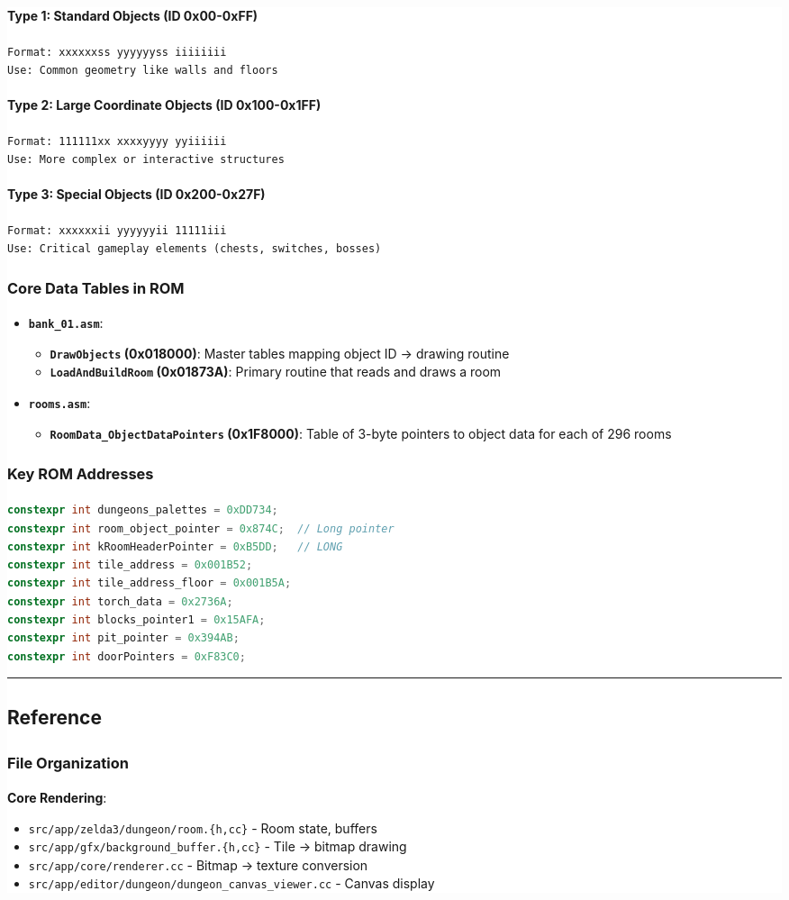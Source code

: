 #### Type 1: Standard Objects (ID 0x00-0xFF)
```
Format: xxxxxxss yyyyyyss iiiiiiii
Use: Common geometry like walls and floors
```

#### Type 2: Large Coordinate Objects (ID 0x100-0x1FF)
```
Format: 111111xx xxxxyyyy yyiiiiii
Use: More complex or interactive structures
```

#### Type 3: Special Objects (ID 0x200-0x27F)
```
Format: xxxxxxii yyyyyyii 11111iii
Use: Critical gameplay elements (chests, switches, bosses)
```

### Core Data Tables in ROM

- **`bank_01.asm`**:
  - **`DrawObjects` (0x018000)**: Master tables mapping object ID → drawing routine
  - **`LoadAndBuildRoom` (0x01873A)**: Primary routine that reads and draws a room

- **`rooms.asm`**:
  - **`RoomData_ObjectDataPointers` (0x1F8000)**: Table of 3-byte pointers to object data for each of 296 rooms

### Key ROM Addresses
```cpp
constexpr int dungeons_palettes = 0xDD734;
constexpr int room_object_pointer = 0x874C;  // Long pointer
constexpr int kRoomHeaderPointer = 0xB5DD;   // LONG
constexpr int tile_address = 0x001B52;
constexpr int tile_address_floor = 0x001B5A;
constexpr int torch_data = 0x2736A;
constexpr int blocks_pointer1 = 0x15AFA;
constexpr int pit_pointer = 0x394AB;
constexpr int doorPointers = 0xF83C0;
```

---

## Reference

### File Organization

**Core Rendering**:
- `src/app/zelda3/dungeon/room.{h,cc}` - Room state, buffers
- `src/app/gfx/background_buffer.{h,cc}` - Tile → bitmap drawing
- `src/app/core/renderer.cc` - Bitmap → texture conversion
- `src/app/editor/dungeon/dungeon_canvas_viewer.cc` - Canvas display
